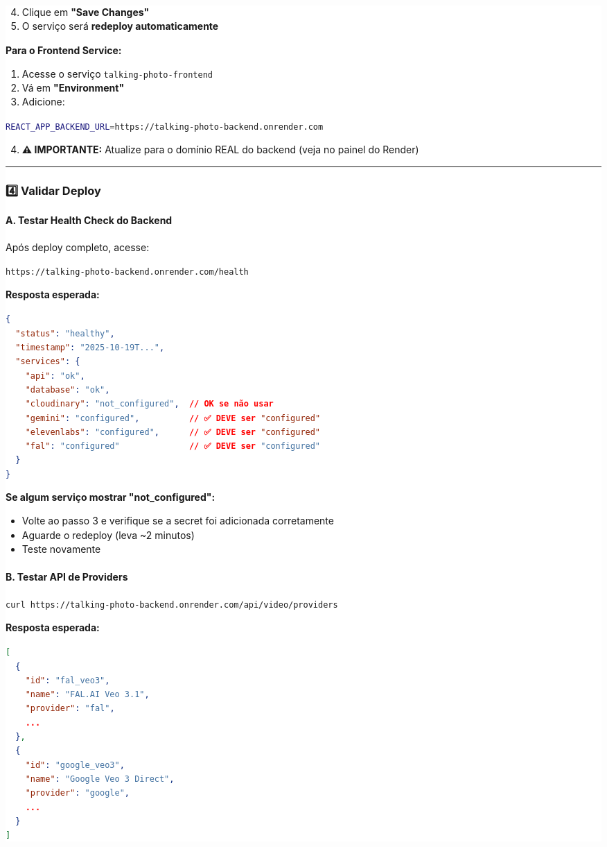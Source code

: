 4. Clique em **"Save Changes"**
5. O serviço será **redeploy automaticamente**

**Para o Frontend Service:**

1. Acesse o serviço `talking-photo-frontend`
2. Vá em **"Environment"**
3. Adicione:

```bash
REACT_APP_BACKEND_URL=https://talking-photo-backend.onrender.com
```

4. **⚠️ IMPORTANTE:** Atualize para o domínio REAL do backend (veja no painel do Render)

---

### **4️⃣ Validar Deploy**

#### **A. Testar Health Check do Backend**

Após deploy completo, acesse:
```
https://talking-photo-backend.onrender.com/health
```

**Resposta esperada:**
```json
{
  "status": "healthy",
  "timestamp": "2025-10-19T...",
  "services": {
    "api": "ok",
    "database": "ok",
    "cloudinary": "not_configured",  // OK se não usar
    "gemini": "configured",          // ✅ DEVE ser "configured"
    "elevenlabs": "configured",      // ✅ DEVE ser "configured"
    "fal": "configured"              // ✅ DEVE ser "configured"
  }
}
```

**Se algum serviço mostrar "not_configured":**
- Volte ao passo 3 e verifique se a secret foi adicionada corretamente
- Aguarde o redeploy (leva ~2 minutos)
- Teste novamente

#### **B. Testar API de Providers**

```bash
curl https://talking-photo-backend.onrender.com/api/video/providers
```

**Resposta esperada:**
```json
[
  {
    "id": "fal_veo3",
    "name": "FAL.AI Veo 3.1",
    "provider": "fal",
    ...
  },
  {
    "id": "google_veo3",
    "name": "Google Veo 3 Direct",
    "provider": "google",
    ...
  }
]
```